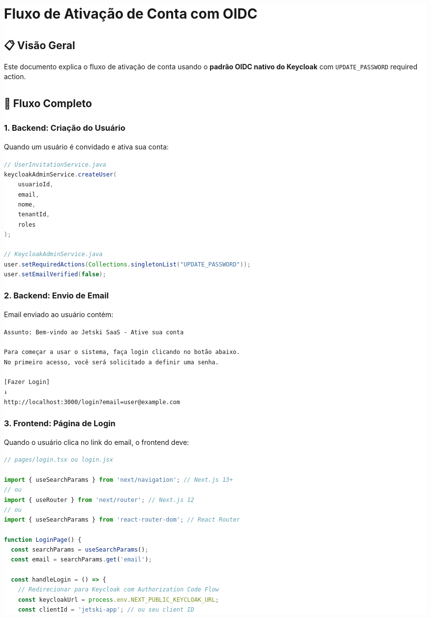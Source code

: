 # Fluxo de Ativação de Conta com OIDC

## 📋 Visão Geral

Este documento explica o fluxo de ativação de conta usando o **padrão OIDC nativo do Keycloak** com `UPDATE_PASSWORD` required action.

## 🔄 Fluxo Completo

### 1. Backend: Criação do Usuário

Quando um usuário é convidado e ativa sua conta:

```java
// UserInvitationService.java
keycloakAdminService.createUser(
    usuarioId,
    email,
    nome,
    tenantId,
    roles
);

// KeycloakAdminService.java
user.setRequiredActions(Collections.singletonList("UPDATE_PASSWORD"));
user.setEmailVerified(false);
```

### 2. Backend: Envio de Email

Email enviado ao usuário contém:

```
Assunto: Bem-vindo ao Jetski SaaS - Ative sua conta

Para começar a usar o sistema, faça login clicando no botão abaixo.
No primeiro acesso, você será solicitado a definir uma senha.

[Fazer Login]
↓
http://localhost:3000/login?email=user@example.com
```

### 3. Frontend: Página de Login

Quando o usuário clica no link do email, o frontend deve:

```javascript
// pages/login.tsx ou login.jsx

import { useSearchParams } from 'next/navigation'; // Next.js 13+
// ou
import { useRouter } from 'next/router'; // Next.js 12
// ou
import { useSearchParams } from 'react-router-dom'; // React Router

function LoginPage() {
  const searchParams = useSearchParams();
  const email = searchParams.get('email');

  const handleLogin = () => {
    // Redirecionar para Keycloak com Authorization Code Flow
    const keycloakUrl = process.env.NEXT_PUBLIC_KEYCLOAK_URL;
    const clientId = 'jetski-app'; // ou seu client ID
```
